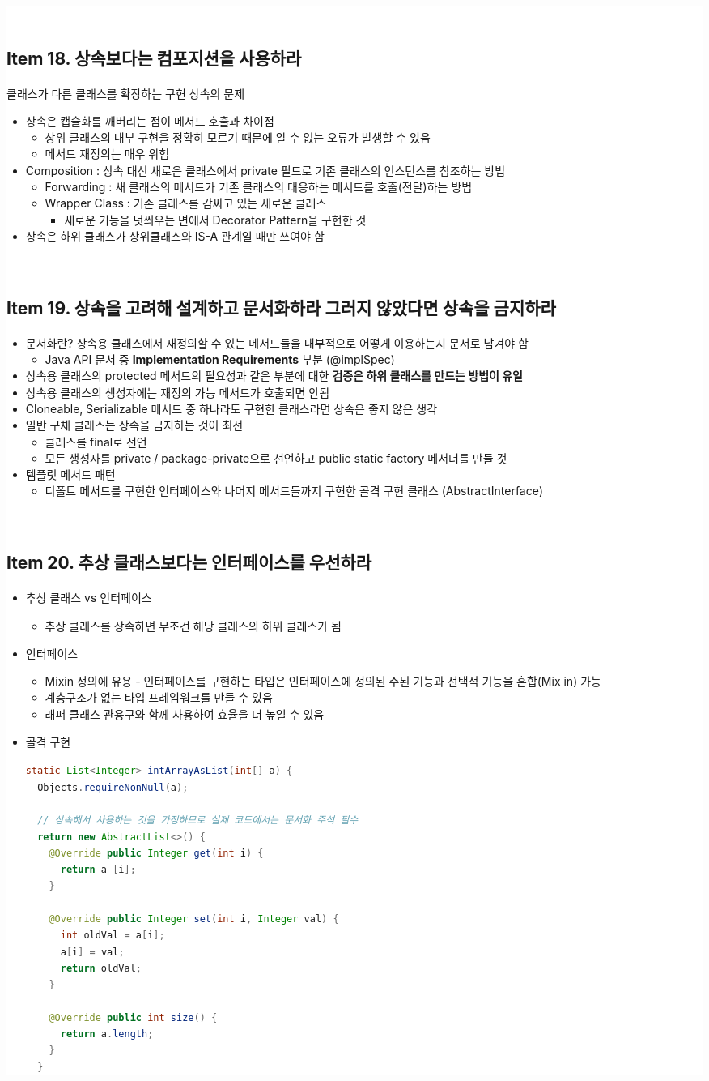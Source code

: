 <br>

## Item 18. 상속보다는 컴포지션을 사용하라

클래스가 다른 클래스를 확장하는 구현 상속의 문제

* 상속은 캡슐화를 깨버리는 점이 메서드 호출과 차이점
  * 상위 클래스의 내부 구현을 정확히 모르기 때문에 알 수 없는 오류가 발생할 수 있음
  * 메서드 재정의는 매우 위험
* Composition : 상속 대신 새로은 클래스에서 private 필드로 기존 클래스의 인스턴스를 참조하는 방법
  * Forwarding : 새 클래스의 메서드가 기존 클래스의 대응하는 메서드를 호출(전달)하는 방법
  * Wrapper Class : 기존 클래스를 감싸고 있는 새로운 클래스
    * 새로운 기능을 덧씌우는 면에서 Decorator Pattern을 구현한 것
* 상속은 하위 클래스가 상위클래스와 IS-A 관계일 때만 쓰여야 함

<br>

## Item 19. 상속을 고려해 설계하고 문서화하라 그러지 않았다면 상속을 금지하라

* 문서화란?
  상속용 클래스에서 재정의할 수 있는 메서드들을 내부적으로 어떻게 이용하는지 문서로 남겨야 함
  * Java API 문서 중 **Implementation Requirements** 부분 (@implSpec)
* 상속용 클래스의 protected 메서드의 필요성과 같은 부분에 대한 **검증은 하위 클래스를 만드는 방법이 유일**
* 상속용 클래스의 생성자에는 재정의 가능 메서드가 호출되면 안됨
* Cloneable, Serializable 메서드 중 하나라도 구현한 클래스라면 상속은 좋지 않은 생각
* 일반 구체 클래스는 상속을 금지하는 것이 최선
  * 클래스를 final로 선언
  * 모든 생성자를 private / package-private으로 선언하고 public static factory 메서더를 만들 것
* 템플릿 메서드 패턴
  * 디폴트 메서드를 구현한 인터페이스와 나머지 메서드들까지 구현한 골격 구현 클래스 (AbstractInterface)

<br>

## Item 20. 추상 클래스보다는 인터페이스를 우선하라

* 추상 클래스 vs 인터페이스

  * 추상 클래스를 상속하면 무조건 해당 클래스의 하위 클래스가 됨

* 인터페이스

  * Mixin 정의에 유용 - 인터페이스를 구현하는 타입은 인터페이스에 정의된 주된 기능과 선택적 기능을 혼합(Mix in) 가능
  * 계층구조가 없는 타입 프레임워크를 만들 수 있음
  * 래퍼 클래스 관용구와 함께 사용하여 효율을 더 높일 수 있음

* 골격 구현

  ```java
  static List<Integer> intArrayAsList(int[] a) {
    Objects.requireNonNull(a);
    
    // 상속해서 사용하는 것을 가정하므로 실제 코드에서는 문서화 주석 필수
    return new AbstractList<>() {
      @Override public Integer get(int i) {
        return a [i];
      }
      
      @Override public Integer set(int i, Integer val) {
        int oldVal = a[i];
        a[i] = val;
        return oldVal;
      }
      
      @Override public int size() {
        return a.length;
      }
    }
  ```